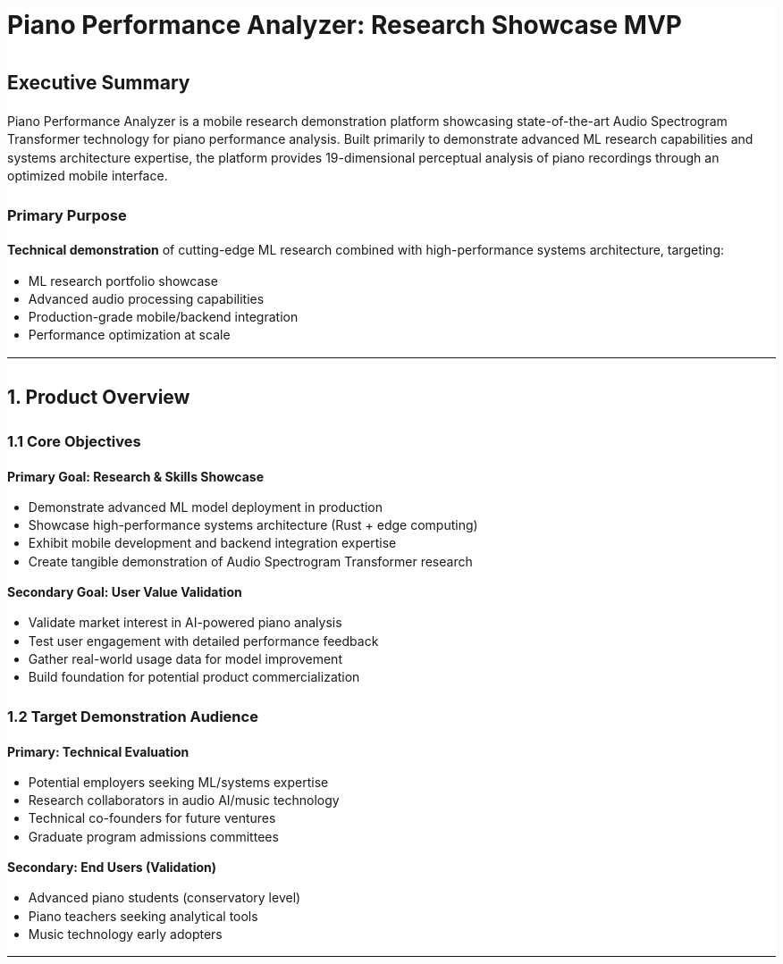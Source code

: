 # **Piano Performance Analyzer: Research Showcase MVP**

## **Executive Summary**

Piano Performance Analyzer is a mobile research demonstration platform showcasing state-of-the-art Audio Spectrogram Transformer technology for piano performance analysis. Built primarily to demonstrate advanced ML research capabilities and systems architecture expertise, the platform provides 19-dimensional perceptual analysis of piano recordings through an optimized mobile interface.

### **Primary Purpose**

**Technical demonstration** of cutting-edge ML research combined with high-performance systems architecture, targeting:

- ML research portfolio showcase
- Advanced audio processing capabilities
- Production-grade mobile/backend integration
- Performance optimization at scale

---

## **1. Product Overview**

### **1.1 Core Objectives**

**Primary Goal: Research & Skills Showcase**

- Demonstrate advanced ML model deployment in production
- Showcase high-performance systems architecture (Rust + edge computing)
- Exhibit mobile development and backend integration expertise
- Create tangible demonstration of Audio Spectrogram Transformer research

**Secondary Goal: User Value Validation**

- Validate market interest in AI-powered piano analysis
- Test user engagement with detailed performance feedback
- Gather real-world usage data for model improvement
- Build foundation for potential product commercialization

### **1.2 Target Demonstration Audience**

**Primary: Technical Evaluation**

- Potential employers seeking ML/systems expertise
- Research collaborators in audio AI/music technology
- Technical co-founders for future ventures
- Graduate program admissions committees

**Secondary: End Users (Validation)**

- Advanced piano students (conservatory level)
- Piano teachers seeking analytical tools
- Music technology early adopters

---
